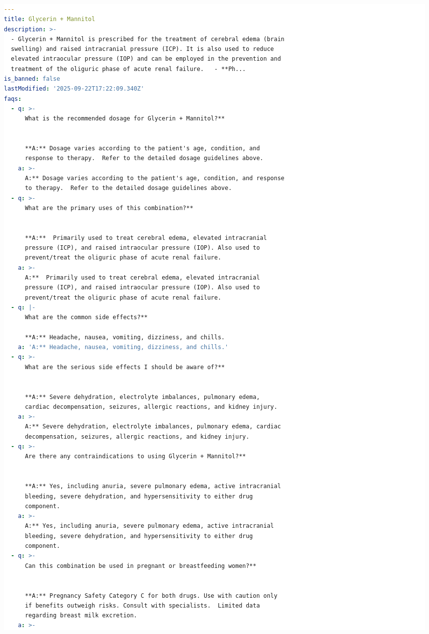 ```yaml
---
title: Glycerin + Mannitol
description: >-
  - Glycerin + Mannitol is prescribed for the treatment of cerebral edema (brain
  swelling) and raised intracranial pressure (ICP). It is also used to reduce
  elevated intraocular pressure (IOP) and can be employed in the prevention and
  treatment of the oliguric phase of acute renal failure.   - **Ph...
is_banned: false
lastModified: '2025-09-22T17:22:09.340Z'
faqs:
  - q: >-
      What is the recommended dosage for Glycerin + Mannitol?**


      **A:** Dosage varies according to the patient's age, condition, and
      response to therapy.  Refer to the detailed dosage guidelines above.
    a: >-
      A:** Dosage varies according to the patient's age, condition, and response
      to therapy.  Refer to the detailed dosage guidelines above.
  - q: >-
      What are the primary uses of this combination?**


      **A:**  Primarily used to treat cerebral edema, elevated intracranial
      pressure (ICP), and raised intraocular pressure (IOP). Also used to
      prevent/treat the oliguric phase of acute renal failure.
    a: >-
      A:**  Primarily used to treat cerebral edema, elevated intracranial
      pressure (ICP), and raised intraocular pressure (IOP). Also used to
      prevent/treat the oliguric phase of acute renal failure.
  - q: |-
      What are the common side effects?**

      **A:** Headache, nausea, vomiting, dizziness, and chills.
    a: 'A:** Headache, nausea, vomiting, dizziness, and chills.'
  - q: >-
      What are the serious side effects I should be aware of?**


      **A:** Severe dehydration, electrolyte imbalances, pulmonary edema,
      cardiac decompensation, seizures, allergic reactions, and kidney injury.
    a: >-
      A:** Severe dehydration, electrolyte imbalances, pulmonary edema, cardiac
      decompensation, seizures, allergic reactions, and kidney injury.
  - q: >-
      Are there any contraindications to using Glycerin + Mannitol?**


      **A:** Yes, including anuria, severe pulmonary edema, active intracranial
      bleeding, severe dehydration, and hypersensitivity to either drug
      component.
    a: >-
      A:** Yes, including anuria, severe pulmonary edema, active intracranial
      bleeding, severe dehydration, and hypersensitivity to either drug
      component.
  - q: >-
      Can this combination be used in pregnant or breastfeeding women?**


      **A:** Pregnancy Safety Category C for both drugs. Use with caution only
      if benefits outweigh risks. Consult with specialists.  Limited data
      regarding breast milk excretion.
    a: >-
```